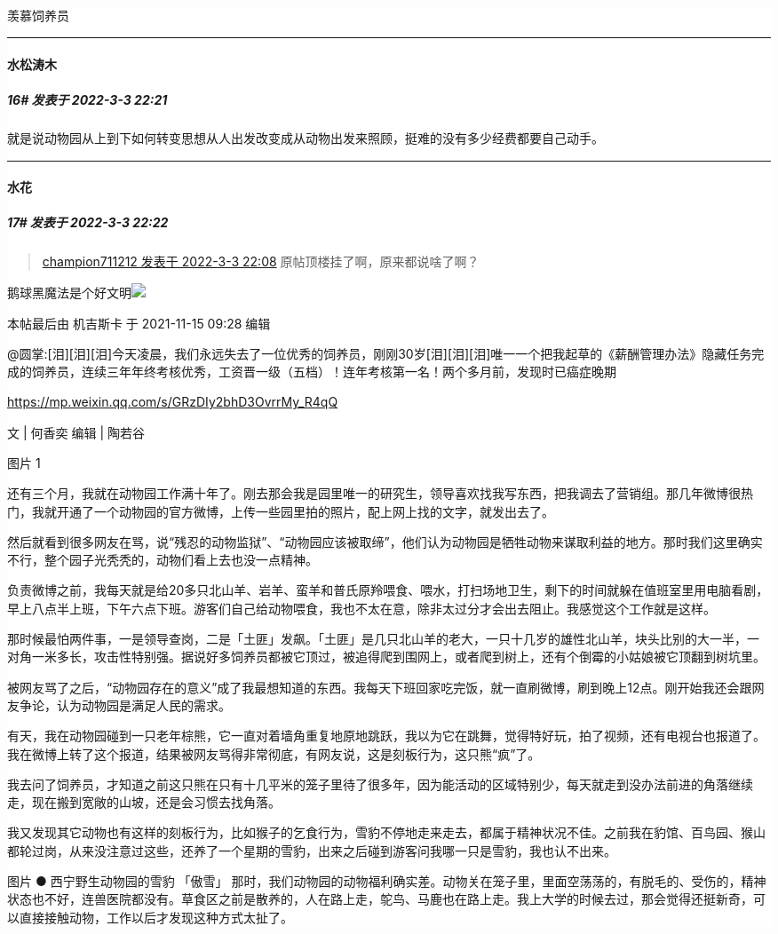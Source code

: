 羡慕饲养员

*****

####  水松涛木  
##### 16#       发表于 2022-3-3 22:21

就是说动物园从上到下如何转变思想从人出发改变成从动物出发来照顾，挺难的没有多少经费都要自己动手。

*****

####  水花  
##### 17#       发表于 2022-3-3 22:22

<blockquote><a href="httphttps://bbs.saraba1st.com/2b/forum.php?mod=redirect&amp;goto=findpost&amp;pid=54907705&amp;ptid=2055831" target="_blank">champion711212 发表于 2022-3-3 22:08</a>
原帖顶楼挂了啊，原来都说啥了啊？</blockquote>
鹅球黑魔法是个好文明<img src="https://static.saraba1st.com/image/smiley/face2017/057.png" referrerpolicy="no-referrer">

本帖最后由 机吉斯卡 于 2021-11-15 09:28 编辑 

@圆掌:[泪][泪][泪]今天凌晨，我们永远失去了一位优秀的饲养员，刚刚30岁[泪][泪][泪]唯一一个把我起草的《薪酬管理办法》隐藏任务完成的饲养员，连续三年年终考核优秀，工资晋一级（五档）！连年考核第一名！两个多月前，发现时已癌症晚期

https://mp.weixin.qq.com/s/GRzDIy2bhD3OvrrMy_R4qQ

文 | 何香奕
编辑 | 陶若谷

图片
1

还有三个月，我就在动物园工作满十年了。刚去那会我是园里唯一的研究生，领导喜欢找我写东西，把我调去了营销组。那几年微博很热门，我就开通了一个动物园的官方微博，上传一些园里拍的照片，配上网上找的文字，就发出去了。

然后就看到很多网友在骂，说“残忍的动物监狱”、“动物园应该被取缔”，他们认为动物园是牺牲动物来谋取利益的地方。那时我们这里确实不行，整个园子光秃秃的，动物们看上去也没一点精神。

负责微博之前，我每天就是给20多只北山羊、岩羊、蛮羊和普氏原羚喂食、喂水，打扫场地卫生，剩下的时间就躲在值班室里用电脑看剧，早上八点半上班，下午六点下班。游客们自己给动物喂食，我也不太在意，除非太过分才会出去阻止。我感觉这个工作就是这样。

那时候最怕两件事，一是领导查岗，二是「土匪」发飙。「土匪」是几只北山羊的老大，一只十几岁的雄性北山羊，块头比别的大一半，一对角一米多长，攻击性特别强。据说好多饲养员都被它顶过，被追得爬到围网上，或者爬到树上，还有个倒霉的小姑娘被它顶翻到树坑里。

被网友骂了之后，“动物园存在的意义”成了我最想知道的东西。我每天下班回家吃完饭，就一直刷微博，刷到晚上12点。刚开始我还会跟网友争论，认为动物园是满足人民的需求。

有天，我在动物园碰到一只老年棕熊，它一直对着墙角重复地原地跳跃，我以为它在跳舞，觉得特好玩，拍了视频，还有电视台也报道了。我在微博上转了这个报道，结果被网友骂得非常彻底，有网友说，这是刻板行为，这只熊“疯”了。

我去问了饲养员，才知道之前这只熊在只有十几平米的笼子里待了很多年，因为能活动的区域特别少，每天就走到没办法前进的角落继续走，现在搬到宽敞的山坡，还是会习惯去找角落。

我又发现其它动物也有这样的刻板行为，比如猴子的乞食行为，雪豹不停地走来走去，都属于精神状况不佳。之前我在豹馆、百鸟园、猴山都轮过岗，从来没注意过这些，还养了一个星期的雪豹，出来之后碰到游客问我哪一只是雪豹，我也认不出来。

图片
● 西宁野生动物园的雪豹 「傲雪」
那时，我们动物园的动物福利确实差。动物关在笼子里，里面空荡荡的，有脱毛的、受伤的，精神状态也不好，连兽医院都没有。草食区之前是散养的，人在路上走，鸵鸟、马鹿也在路上走。我上大学的时候去过，那会觉得还挺新奇，可以直接接触动物，工作以后才发现这种方式太扯了。
